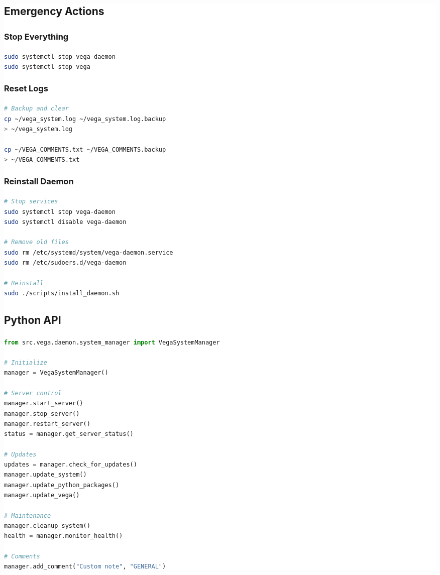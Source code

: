 ## Emergency Actions

### Stop Everything

```bash
sudo systemctl stop vega-daemon
sudo systemctl stop vega
```

### Reset Logs

```bash
# Backup and clear
cp ~/vega_system.log ~/vega_system.log.backup
> ~/vega_system.log

cp ~/VEGA_COMMENTS.txt ~/VEGA_COMMENTS.backup
> ~/VEGA_COMMENTS.txt
```

### Reinstall Daemon

```bash
# Stop services
sudo systemctl stop vega-daemon
sudo systemctl disable vega-daemon

# Remove old files
sudo rm /etc/systemd/system/vega-daemon.service
sudo rm /etc/sudoers.d/vega-daemon

# Reinstall
sudo ./scripts/install_daemon.sh
```

## Python API

```python
from src.vega.daemon.system_manager import VegaSystemManager

# Initialize
manager = VegaSystemManager()

# Server control
manager.start_server()
manager.stop_server()
manager.restart_server()
status = manager.get_server_status()

# Updates
updates = manager.check_for_updates()
manager.update_system()
manager.update_python_packages()
manager.update_vega()

# Maintenance
manager.cleanup_system()
health = manager.monitor_health()

# Comments
manager.add_comment("Custom note", "GENERAL")
```
